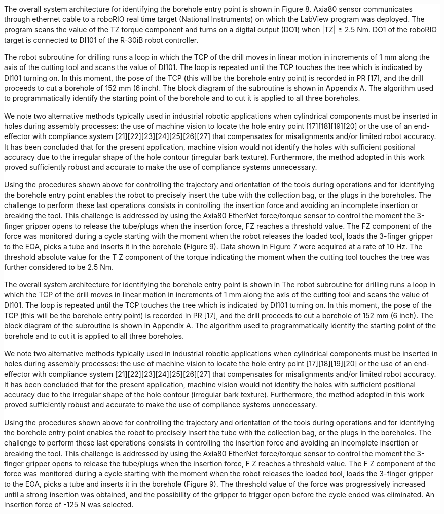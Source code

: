 The overall system architecture for identifying the borehole entry point is shown in Figure 8. Axia80 sensor communicates through ethernet cable to a roboRIO real time target (National Instruments) on which the LabView program was deployed. The program scans the value of the TZ torque component and turns on a digital output (DO1) when |TZ| ≥ 2.5 Nm. DO1 of the roboRIO target is connected to DI101 of the R-30iB robot controller.

The robot subroutine for drilling runs a loop in which the TCP of the drill moves in linear motion in increments of 1 mm along the axis of the cutting tool and scans the value of DI101. The loop is repeated until the TCP touches the tree which is indicated by DI101 turning on. In this moment, the pose of the TCP (this will be the borehole entry point) is recorded in PR [17], and the drill proceeds to cut a borehole of 152 mm (6 inch). The block diagram of the subroutine is shown in Appendix A. The algorithm used to programmatically identify the starting point of the borehole and to cut it is applied to all three boreholes.

We note two alternative methods typically used in industrial robotic applications when cylindrical components must be inserted in holes during assembly processes: the use of machine vision to locate the hole entry point [17][18][19][20] or the use of an end-effector with compliance system [21][22][23][24][25][26][27] that compensates for misalignments and/or limited robot accuracy. It has been concluded that for the present application, machine vision would not identify the holes with sufficient positional accuracy due to the irregular shape of the hole contour (irregular bark texture). Furthermore, the method adopted in this work proved sufficiently robust and accurate to make the use of compliance systems unnecessary.

Using the procedures shown above for controlling the trajectory and orientation of the tools during operations and for identifying the borehole entry point enables the robot to precisely insert the tube with the collection bag, or the plugs in the boreholes. The challenge to perform these last operations consists in controlling the insertion force and avoiding an incomplete insertion or breaking the tool. This challenge is addressed by using the Axia80 EtherNet force/torque sensor to control the moment the 3-finger gripper opens to release the tube/plugs when the insertion force, FZ reaches a threshold value. The FZ component of the force was monitored during a cycle starting with the moment when the robot releases the loaded tool, loads the 3-finger gripper to the EOA, picks a tube and inserts it in the borehole (Figure 9). Data shown in Figure 7 were acquired at a rate of 10 Hz. The threshold absolute value for the T Z component of the torque indicating the moment when the cutting tool touches the tree was further considered to be 2.5 Nm.

The overall system architecture for identifying the borehole entry point is shown in  The robot subroutine for drilling runs a loop in which the TCP of the drill moves in linear motion in increments of 1 mm along the axis of the cutting tool and scans the value of DI101. The loop is repeated until the TCP touches the tree which is indicated by DI101 turning on. In this moment, the pose of the TCP (this will be the borehole entry point) is recorded in PR [17], and the drill proceeds to cut a borehole of 152 mm (6 inch). The block diagram of the subroutine is shown in Appendix A. The algorithm used to programmatically identify the starting point of the borehole and to cut it is applied to all three boreholes.

We note two alternative methods typically used in industrial robotic applications when cylindrical components must be inserted in holes during assembly processes: the use of machine vision to locate the hole entry point [17][18][19][20] or the use of an end-effector with compliance system [21][22][23][24][25][26][27] that compensates for misalignments and/or limited robot accuracy. It has been concluded that for the present application, machine vision would not identify the holes with sufficient positional accuracy due to the irregular shape of the hole contour (irregular bark texture). Furthermore, the method adopted in this work proved sufficiently robust and accurate to make the use of compliance systems unnecessary.

Using the procedures shown above for controlling the trajectory and orientation of the tools during operations and for identifying the borehole entry point enables the robot to precisely insert the tube with the collection bag, or the plugs in the boreholes. The challenge to perform these last operations consists in controlling the insertion force and avoiding an incomplete insertion or breaking the tool. This challenge is addressed by using the Axia80 EtherNet force/torque sensor to control the moment the 3-finger gripper opens to release the tube/plugs when the insertion force, F Z reaches a threshold value. The F Z component of the force was monitored during a cycle starting with the moment when the robot releases the loaded tool, loads the 3-finger gripper to the EOA, picks a tube and inserts it in the borehole (Figure 9).  The threshold value of the force was progressively increased until a strong insertion was obtained, and the possibility of the gripper to trigger open before the cycle ended was eliminated. An insertion force of -125 N was selected.
